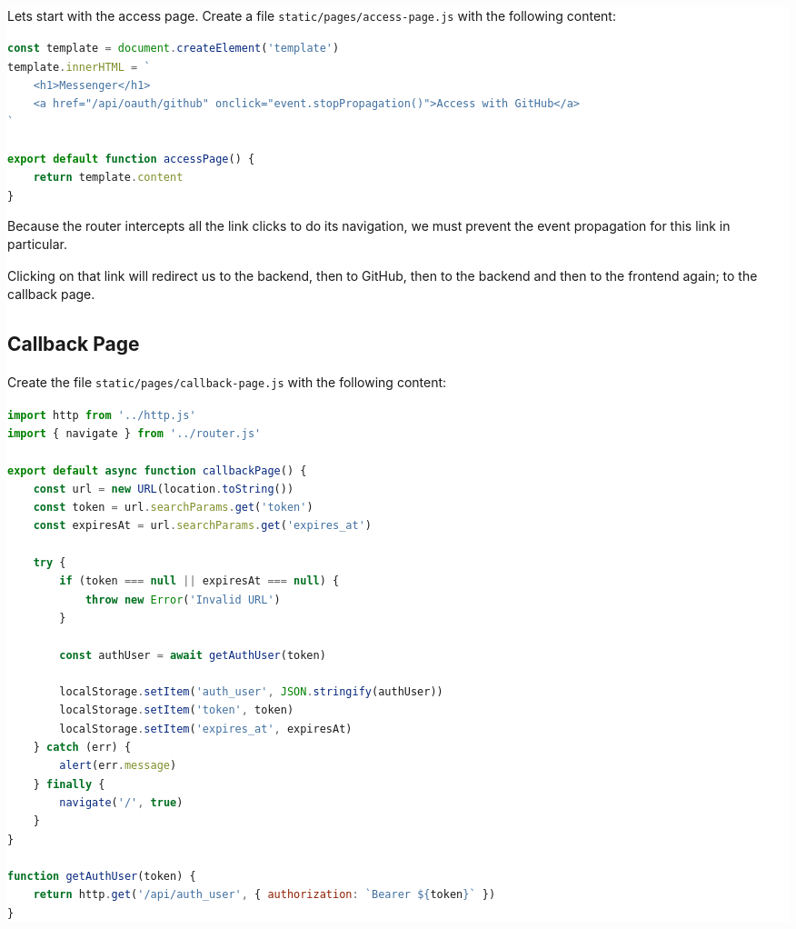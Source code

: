 Lets start with the access page. Create a file `static/pages/access-page.js` with the following content:

```js
const template = document.createElement('template')
template.innerHTML = `
    <h1>Messenger</h1>
    <a href="/api/oauth/github" onclick="event.stopPropagation()">Access with GitHub</a>
`

export default function accessPage() {
    return template.content
}
```

Because the router intercepts all the link clicks to do its navigation, we must prevent the event propagation for this link in particular.

Clicking on that link will redirect us to the backend, then to GitHub, then to the backend and then to the frontend again; to the callback page.

## Callback Page

Create the file `static/pages/callback-page.js` with the following content:

```js
import http from '../http.js'
import { navigate } from '../router.js'

export default async function callbackPage() {
    const url = new URL(location.toString())
    const token = url.searchParams.get('token')
    const expiresAt = url.searchParams.get('expires_at')

    try {
        if (token === null || expiresAt === null) {
            throw new Error('Invalid URL')
        }

        const authUser = await getAuthUser(token)

        localStorage.setItem('auth_user', JSON.stringify(authUser))
        localStorage.setItem('token', token)
        localStorage.setItem('expires_at', expiresAt)
    } catch (err) {
        alert(err.message)
    } finally {
        navigate('/', true)
    }
}

function getAuthUser(token) {
    return http.get('/api/auth_user', { authorization: `Bearer ${token}` })
}
```
